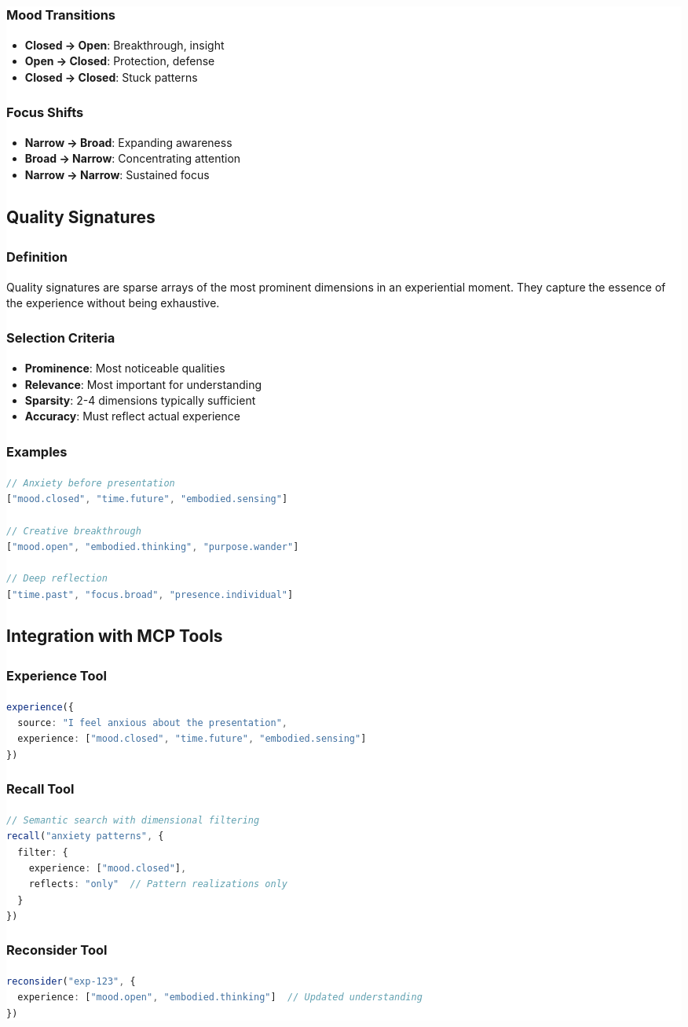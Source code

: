 ### Mood Transitions
- **Closed → Open**: Breakthrough, insight
- **Open → Closed**: Protection, defense
- **Closed → Closed**: Stuck patterns

### Focus Shifts
- **Narrow → Broad**: Expanding awareness
- **Broad → Narrow**: Concentrating attention
- **Narrow → Narrow**: Sustained focus

## Quality Signatures

### Definition
Quality signatures are sparse arrays of the most prominent dimensions in an experiential moment. They capture the essence of the experience without being exhaustive.

### Selection Criteria
- **Prominence**: Most noticeable qualities
- **Relevance**: Most important for understanding
- **Sparsity**: 2-4 dimensions typically sufficient
- **Accuracy**: Must reflect actual experience

### Examples
```typescript
// Anxiety before presentation
["mood.closed", "time.future", "embodied.sensing"]

// Creative breakthrough
["mood.open", "embodied.thinking", "purpose.wander"]

// Deep reflection
["time.past", "focus.broad", "presence.individual"]
```

## Integration with MCP Tools

### Experience Tool
```typescript
experience({
  source: "I feel anxious about the presentation",
  experience: ["mood.closed", "time.future", "embodied.sensing"]
})
```

### Recall Tool
```typescript
// Semantic search with dimensional filtering
recall("anxiety patterns", { 
  filter: { 
    experience: ["mood.closed"],
    reflects: "only"  // Pattern realizations only
  }
})
```

### Reconsider Tool
```typescript
reconsider("exp-123", {
  experience: ["mood.open", "embodied.thinking"]  // Updated understanding
})
``` 